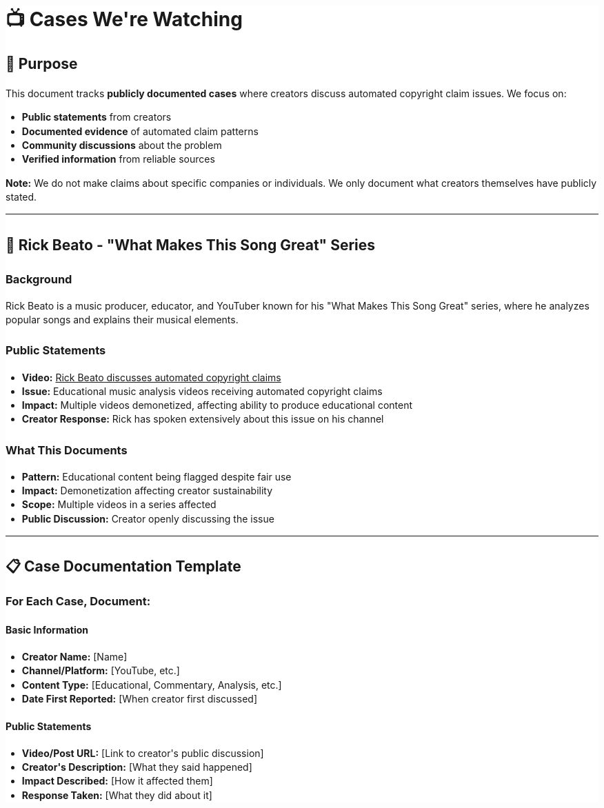 # 📺 **Cases We're Watching**

## 🎯 **Purpose**

This document tracks **publicly documented cases** where creators discuss automated copyright claim issues. We focus on:
- **Public statements** from creators
- **Documented evidence** of automated claim patterns
- **Community discussions** about the problem
- **Verified information** from reliable sources

**Note:** We do not make claims about specific companies or individuals. We only document what creators themselves have publicly stated.

---

## 🎵 **Rick Beato - "What Makes This Song Great" Series**

### **Background**
Rick Beato is a music producer, educator, and YouTuber known for his "What Makes This Song Great" series, where he analyzes popular songs and explains their musical elements.

### **Public Statements**
- **Video:** [Rick Beato discusses automated copyright claims](https://www.youtube.com/watch?v=Y0p0hYoWwWI)
- **Issue:** Educational music analysis videos receiving automated copyright claims
- **Impact:** Multiple videos demonetized, affecting ability to produce educational content
- **Creator Response:** Rick has spoken extensively about this issue on his channel

### **What This Documents**
- **Pattern:** Educational content being flagged despite fair use
- **Impact:** Demonetization affecting creator sustainability
- **Scope:** Multiple videos in a series affected
- **Public Discussion:** Creator openly discussing the issue

---

## 📋 **Case Documentation Template**

### **For Each Case, Document:**

#### **Basic Information**
- **Creator Name:** [Name]
- **Channel/Platform:** [YouTube, etc.]
- **Content Type:** [Educational, Commentary, Analysis, etc.]
- **Date First Reported:** [When creator first discussed]

#### **Public Statements**
- **Video/Post URL:** [Link to creator's public discussion]
- **Creator's Description:** [What they said happened]
- **Impact Described:** [How it affected them]
- **Response Taken:** [What they did about it]
